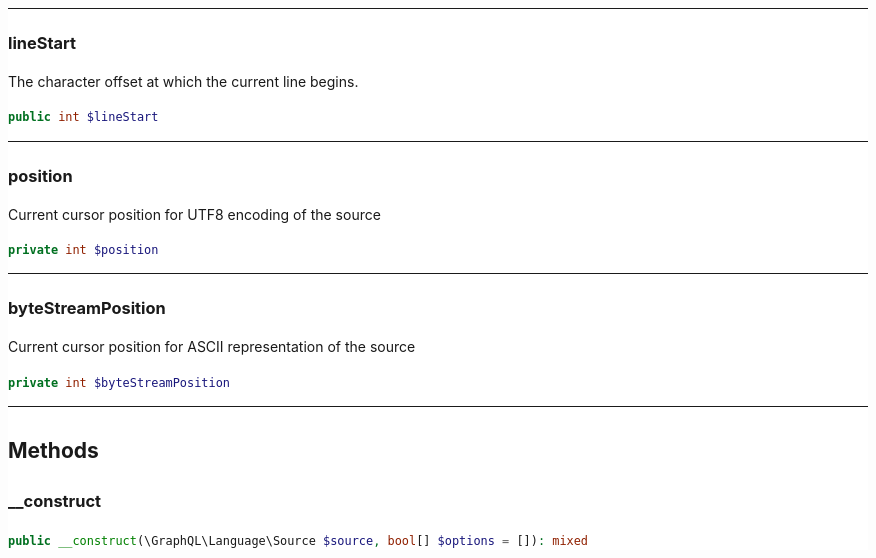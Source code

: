 

***

### lineStart

The character offset at which the current line begins.

```php
public int $lineStart
```






***

### position

Current cursor position for UTF8 encoding of the source

```php
private int $position
```






***

### byteStreamPosition

Current cursor position for ASCII representation of the source

```php
private int $byteStreamPosition
```






***

## Methods


### __construct



```php
public __construct(\GraphQL\Language\Source $source, bool[] $options = []): mixed
```







